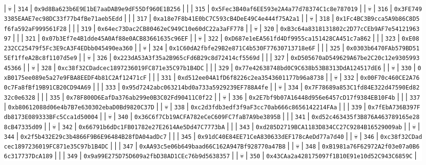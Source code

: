 | 💀 | `314` | `0x9d8Ba623b6E9E1bE7aaDAB9e9dF55Df960E1B256` |
|  | `315` | `0x5Fec3B40af6EE593e2A4a77d78374C1c8e787019` |
| 💀 | `316` | `0x3FE7493385EAAE7ec98DC33f77b4fBe71aeb5Edd` |
|  | `317` | `0xa18e7F8b41E0bC7C593cB4DeE49C4e444f75A2a1` |
| 💀 | `318` | `0x1Fc4BC3B9cca5A9b86C8D5f6fa592aF999561F28` |
|  | `319` | `0x64ec73Dac2CB80462eC949C10e60dC22a3aFF778` |
| 💀 | `320` | `0xB3c64a8318131802c2D77cCEb9AF7e5412196397` |
|  | `321` | `0x07b3Ef7e4B1dde45A0Af88e0ACB83661635c96EF` |
| 💀 | `322` | `0xD687e1eEA561fd4Df9955ca151428CA451c7a862` |
|  | `323` | `0xE08232CC25479f5Fc3E9cA3F4EDbb045490ea360` |
| 💀 | `324` | `0x1C60dA2fbfe29B2e871C4b530F77630713718e6F` |
|  | `325` | `0x0303b6470FAb579BD515Ef1ffeA2Bc8f1107d5e9` |
| 💀 | `326` | `0x223dA53A3f35a2B965cFd6B29c8d72414cf5569d` |
|  | `327` | `0xD505670aD549629A67be2C20c12e930599345366` |
| 💀 | `328` | `0xc38f32CDadcec1897236019FC871e35C97b1B4DC` |
|  | `329` | `0x77e42638748bd0C9C638b53B8313DdA124517dE6` |
| 💀 | `330` | `0xB0175ee089e5a27e9FBA8EEDF4b81C2Af12471cF` |
|  | `331` | `0xd512ee04A1fD6f8226c2ea3543601177b96a8738` |
| 💀 | `332` | `0x00F70c460CE2A760c7Fa8fBf19B91CB20CD94A69` |
|  | `333` | `0x95d7242abc063214bd0a733a5929239EF788A4fe` |
| 💀 | `334` | `0x7F78689a853C1fd84E322d47590Ed8232c0e6328` |
|  | `335` | `0x78F800D6EafDa376ab299e0B3C02Fd90411C0f22` |
| 💀 | `336` | `0x2E7bf9b07A16448d956e6457cD17f9384EB10F4b` |
|  | `337` | `0xb80612088d06e4b7B7e630302ebaD0Bd9820C37D` |
| 💀 | `338` | `0xc2d3fdb3edf3f9aF3cc70ab666c8656142214FAa` |
|  | `339` | `0x7fEbA736B397Fdb8173E089333BFc5Cca1d50004` |
| 💀 | `340` | `0x36C6f7Cb19ACFA782eCeC609FC7faB7A9be3895B` |
|  | `341` | `0xd52c463435f3B876A463789165e288cB47335d09` |
| 💀 | `342` | `0x66791b6dDc1FB01782e27E2614Ae5Dd47C7773bA` |
|  | `343` | `0xd285D2719BCA1183D834CC27C9284B16529009ab` |
| 💀 | `344` | `0x2f5b432E29c3b4866F9B6E96484B28fDA04adDc7` |
|  | `345` | `0x91dC40E84EE71CeA830633dEF178cAeDd77a7d40` |
| 💀 | `346` | `0xc38f32CDadcec1897236019FC871e35C97b1B4DC` |
|  | `347` | `0xAA93c5e06b649baad66C162A947Bf928770a47B8` |
| 💀 | `348` | `0xB1981a76F62972A2f03e07a0B66c317737DcA189` |
|  | `349` | `0x9a99E275D75D609a2fbD38AD1CEc76b9d5638357` |
| 💀 | `350` | `0x43CAa2a428175097f1B10E91e10d52C943C6859C` |